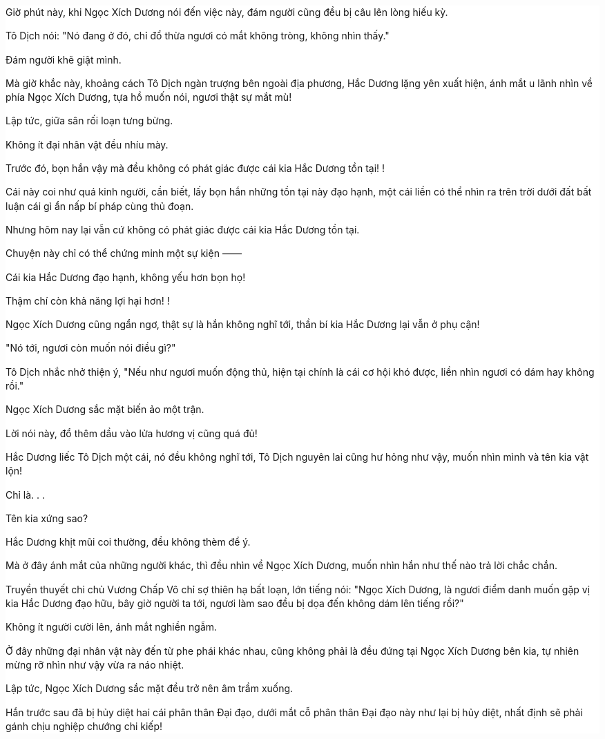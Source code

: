 Giờ phút này, khi Ngọc Xích Dương nói đến việc này, đám người cũng đều bị câu lên lòng hiếu kỳ.

Tô Dịch nói: "Nó đang ở đó, chỉ đổ thừa ngươi có mắt không tròng, không nhìn thấy."

Đám người khẽ giật mình.

Mà giờ khắc này, khoảng cách Tô Dịch ngàn trượng bên ngoài địa phương, Hắc Dương lặng yên xuất hiện, ánh mắt u lãnh nhìn về phía Ngọc Xích Dương, tựa hồ muốn nói, ngươi thật sự mắt mù!

Lập tức, giữa sân rối loạn tưng bừng.

Không ít đại nhân vật đều nhíu mày.

Trước đó, bọn hắn vậy mà đều không có phát giác được cái kia Hắc Dương tồn tại! !

Cái này coi như quá kinh người, cần biết, lấy bọn hắn những tồn tại này đạo hạnh, một cái liền có thể nhìn ra trên trời dưới đất bất luận cái gì ẩn nấp bí pháp cùng thủ đoạn.

Nhưng hôm nay lại vẫn cứ không có phát giác được cái kia Hắc Dương tồn tại.

Chuyện này chỉ có thể chứng minh một sự kiện ——

Cái kia Hắc Dương đạo hạnh, không yếu hơn bọn họ!

Thậm chí còn khả năng lợi hại hơn! !

Ngọc Xích Dương cũng ngẩn ngơ, thật sự là hắn không nghĩ tới, thần bí kia Hắc Dương lại vẫn ở phụ cận!

"Nó tới, ngươi còn muốn nói điều gì?"

Tô Dịch nhắc nhở thiện ý, "Nếu như ngươi muốn động thủ, hiện tại chính là cái cơ hội khó được, liền nhìn ngươi có dám hay không rồi."

Ngọc Xích Dương sắc mặt biến ảo một trận.

Lời nói này, đổ thêm dầu vào lửa hương vị cũng quá đủ!

Hắc Dương liếc Tô Dịch một cái, nó đều không nghĩ tới, Tô Dịch nguyên lai cũng hư hỏng như vậy, muốn nhìn mình và tên kia vật lộn!

Chỉ là. . .

Tên kia xứng sao?

Hắc Dương khịt mũi coi thường, đều không thèm để ý.

Mà ở đây ánh mắt của những người khác, thì đều nhìn về Ngọc Xích Dương, muốn nhìn hắn như thế nào trả lời chắc chắn.

Truyền thuyết chi chủ Vương Chấp Vô chỉ sợ thiên hạ bất loạn, lớn tiếng nói: "Ngọc Xích Dương, là ngươi điểm danh muốn gặp vị kia Hắc Dương đạo hữu, bây giờ người ta tới, ngươi làm sao đều bị dọa đến không dám lên tiếng rồi?"

Không ít người cười lên, ánh mắt nghiền ngẫm.

Ở đây những đại nhân vật này đến từ phe phái khác nhau, cũng không phải là đều đứng tại Ngọc Xích Dương bên kia, tự nhiên mừng rỡ nhìn như vậy vừa ra náo nhiệt.

Lập tức, Ngọc Xích Dương sắc mặt đều trở nên âm trầm xuống.

Hắn trước sau đã bị hủy diệt hai cái phân thân Đại đạo, dưới mắt cỗ phân thân Đại đạo này như lại bị hủy diệt, nhất định sẽ phải gánh chịu nghiệp chướng chi kiếp!
